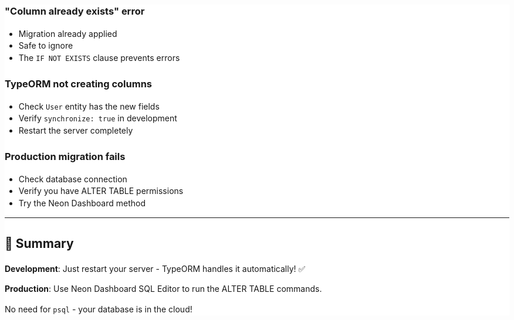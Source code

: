 ### "Column already exists" error
- Migration already applied
- Safe to ignore
- The `IF NOT EXISTS` clause prevents errors

### TypeORM not creating columns
- Check `User` entity has the new fields
- Verify `synchronize: true` in development
- Restart the server completely

### Production migration fails
- Check database connection
- Verify you have ALTER TABLE permissions
- Try the Neon Dashboard method

---

## 📝 Summary

**Development**: Just restart your server - TypeORM handles it automatically! ✅

**Production**: Use Neon Dashboard SQL Editor to run the ALTER TABLE commands.

No need for `psql` - your database is in the cloud!
